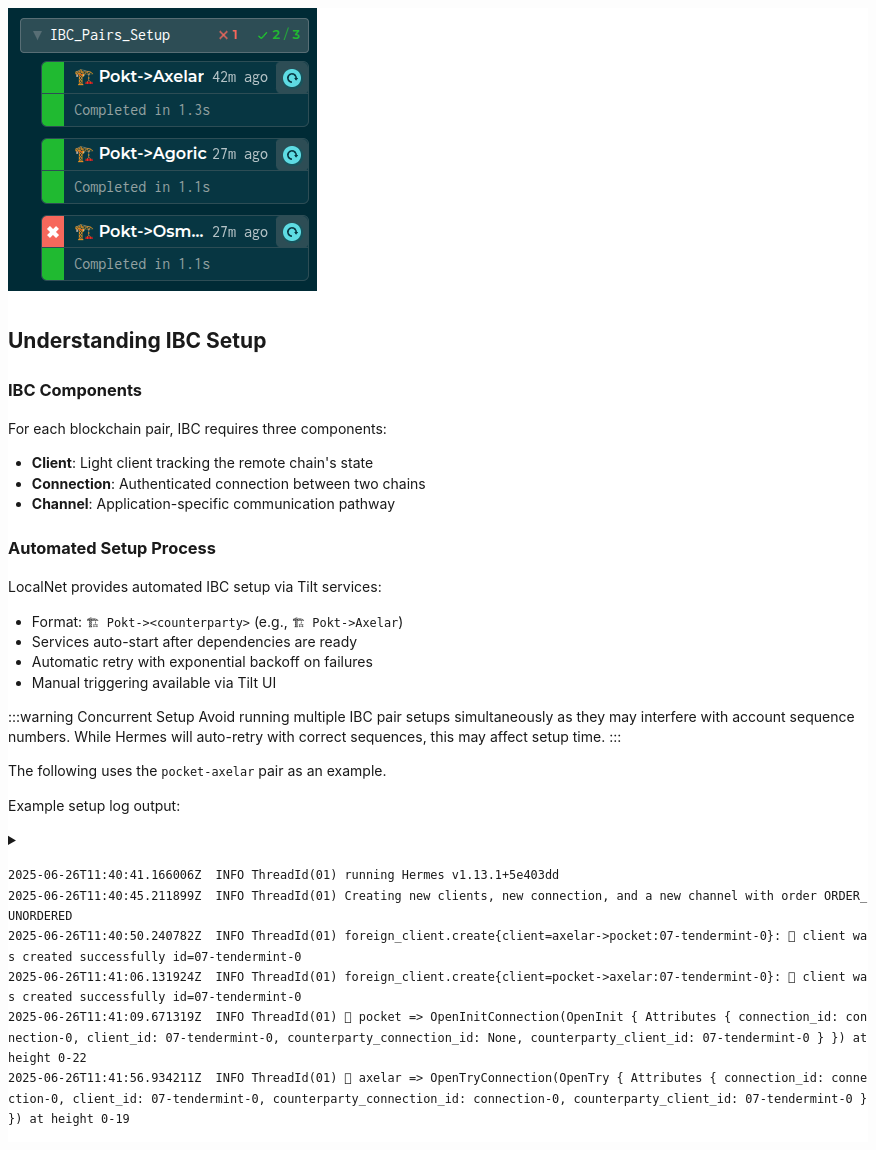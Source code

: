 </td>
<td style={{verticalAlign: "top"}}>

![ibc_tilt_setup.png](img/ibc_tilt_setup.png)

</td>
</tr>
</tbody>
</table>

## Understanding IBC Setup

### IBC Components
For each blockchain pair, IBC requires three components:
- **Client**: Light client tracking the remote chain's state  
- **Connection**: Authenticated connection between two chains
- **Channel**: Application-specific communication pathway

### Automated Setup Process
LocalNet provides automated IBC setup via Tilt services:
- Format: `🏗️ Pokt-><counterparty>` (e.g., `🏗️ Pokt->Axelar`)
- Services auto-start after dependencies are ready
- Automatic retry with exponential backoff on failures
- Manual triggering available via Tilt UI

:::warning Concurrent Setup
Avoid running multiple IBC pair setups simultaneously as they may interfere with account sequence numbers. While Hermes will auto-retry with correct sequences, this may affect setup time.
:::

The following uses the `pocket-axelar` pair as an example.

Example setup log output:

<details><summary>

```
2025-06-26T11:40:41.166006Z  INFO ThreadId(01) running Hermes v1.13.1+5e403dd
2025-06-26T11:40:45.211899Z  INFO ThreadId(01) Creating new clients, new connection, and a new channel with order ORDER_UNORDERED
2025-06-26T11:40:50.240782Z  INFO ThreadId(01) foreign_client.create{client=axelar->pocket:07-tendermint-0}: 🍭 client was created successfully id=07-tendermint-0
2025-06-26T11:41:06.131924Z  INFO ThreadId(01) foreign_client.create{client=pocket->axelar:07-tendermint-0}: 🍭 client was created successfully id=07-tendermint-0
2025-06-26T11:41:09.671319Z  INFO ThreadId(01) 🥂 pocket => OpenInitConnection(OpenInit { Attributes { connection_id: connection-0, client_id: 07-tendermint-0, counterparty_connection_id: None, counterparty_client_id: 07-tendermint-0 } }) at height 0-22
2025-06-26T11:41:56.934211Z  INFO ThreadId(01) 🥂 axelar => OpenTryConnection(OpenTry { Attributes { connection_id: connection-0, client_id: 07-tendermint-0, counterparty_connection_id: connection-0, counterparty_client_id: 07-tendermint-0 } }) at height 0-19
```